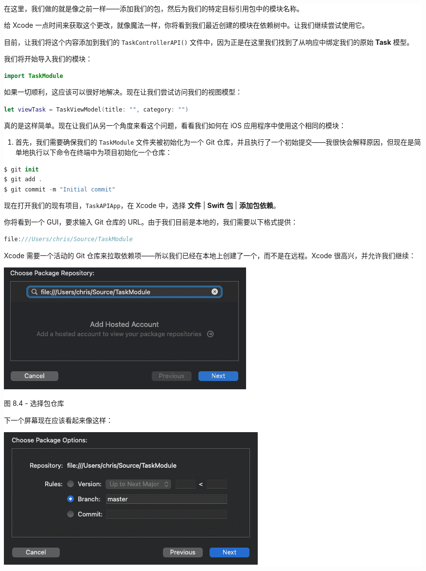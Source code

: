 在这里，我们做的就是像之前一样——添加我们的包，然后为我们的特定目标引用包中的模块名称。

给 Xcode 一点时间来获取这个更改，就像魔法一样，你将看到我们最近创建的模块在依赖树中。让我们继续尝试使用它。

目前，让我们将这个内容添加到我们的 `TaskControllerAPI()` 文件中，因为正是在这里我们找到了从响应中绑定我们的原始 **Task** 模型。

我们将开始导入我们的模块：

```swift
import TaskModule
```

如果一切顺利，这应该可以很好地解决。现在让我们尝试访问我们的视图模型：

```swift
let viewTask = TaskViewModel(title: "", category: "")
```

真的是这样简单。现在让我们从另一个角度来看这个问题，看看我们如何在 iOS 应用程序中使用这个相同的模块：

1.  首先，我们需要确保我们的 `TaskModule` 文件夹被初始化为一个 Git 仓库，并且执行了一个初始提交——我很快会解释原因，但现在是简单地执行以下命令在终端中为项目初始化一个仓库：

```swift
$ git init
$ git add .
$ git commit -m "Initial commit"
```

现在打开我们的现有项目，`TaskAPIApp`，在 Xcode 中，选择 **文件** | **Swift** **包** | **添加包依赖**。

你将看到一个 GUI，要求输入 Git 仓库的 URL。由于我们目前是本地的，我们需要以下格式提供：

```swift
file:///Users/chris/Source/TaskModule
```

Xcode 需要一个活动的 Git 仓库来拉取依赖项——所以我们已经在本地上创建了一个，而不是在远程。Xcode 很高兴，并允许我们继续：

![](img/d1f46004-0502-416e-abe3-40c38b64f0dc.png)

图 8.4 - 选择包仓库

下一个屏幕现在应该看起来像这样：

![](img/6db05d2b-d16a-4a36-bb36-1e126ae45fbd.png)
